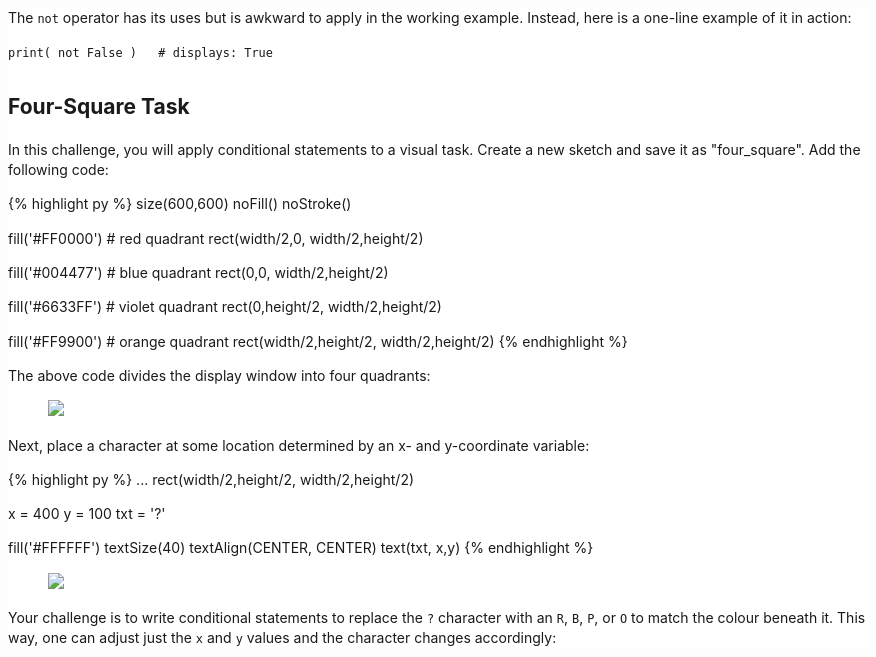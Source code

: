 The `not` operator has its uses but is awkward to apply in the working example. Instead, here is a one-line example of it in action:

`print( not False )   # displays: True`

## Four-Square Task

In this challenge, you will apply conditional statements to a visual task. Create a new sketch and save it as "four_square". Add the following code:

{% highlight py %}
size(600,600)
noFill()
noStroke()

fill('#FF0000') # red quadrant
rect(width/2,0, width/2,height/2)

fill('#004477') # blue quadrant
rect(0,0, width/2,height/2)

fill('#6633FF') # violet quadrant
rect(0,height/2, width/2,height/2)

fill('#FF9900') # orange quadrant
rect(width/2,height/2, width/2,height/2)
{% endhighlight %}

The above code divides the display window into four quadrants:

<figure>
  <img src="{{ site.url }}/img/pitl03/four-square-quadrants.png" />
</figure>

Next, place a character at some location determined by an x- and y-coordinate variable:

{% highlight py %}
...
rect(width/2,height/2, width/2,height/2)

x = 400
y = 100
txt = '?'

fill('#FFFFFF')
textSize(40)
textAlign(CENTER, CENTER)
text(txt, x,y)
{% endhighlight %}

<figure>
  <img src="{{ site.url }}/img/pitl03/four-square-qmark.png" />
</figure>

Your challenge is to write conditional statements to replace the `?` character with an `R`, `B`, `P`, or `O` to match the colour beneath it. This way, one can adjust just the `x` and `y` values and the character changes accordingly:
